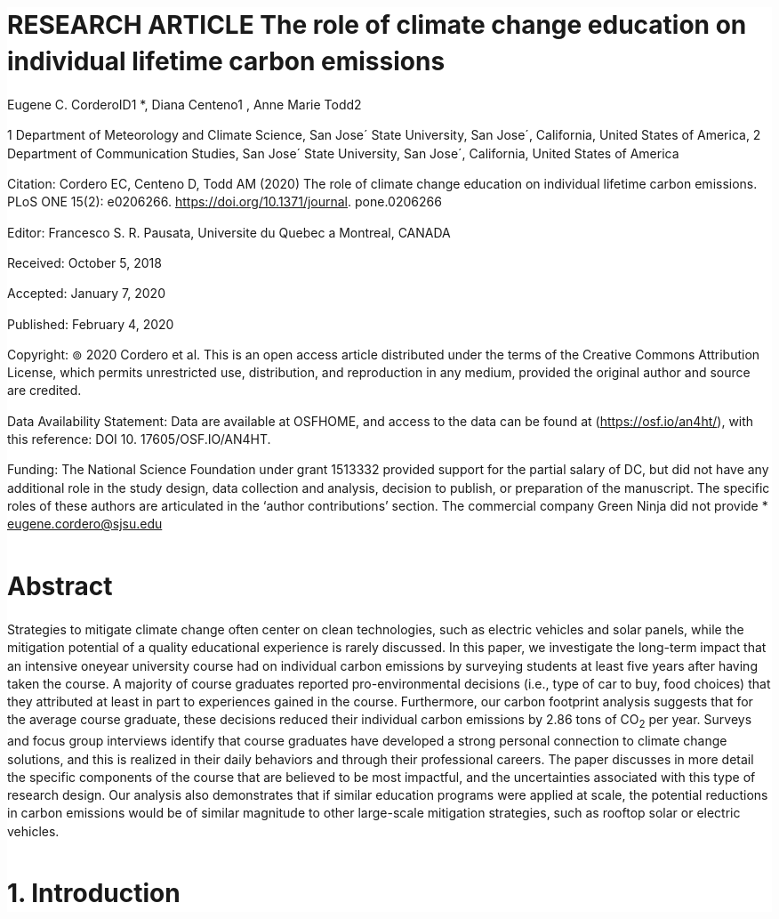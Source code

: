 # RESEARCH ARTICLE The role of climate change education on individual lifetime carbon emissions

Eugene C. CorderoID1 \*, Diana Centeno1 , Anne Marie Todd2

1 Department of Meteorology and Climate Science, San Jose´ State University, San Jose´, California, United States of America, 2 Department of Communication Studies, San Jose´ State University, San Jose´, California, United States of America

Citation: Cordero EC, Centeno D, Todd AM (2020) The role of climate change education on individual lifetime carbon emissions. PLoS ONE 15(2): e0206266. https://doi.org/10.1371/journal. pone.0206266

Editor: Francesco S. R. Pausata, Universite du Quebec a Montreal, CANADA

Received: October 5, 2018

Accepted: January 7, 2020

Published: February 4, 2020

Copyright: $\circledcirc$ 2020 Cordero et al. This is an open access article distributed under the terms of the Creative Commons Attribution License, which permits unrestricted use, distribution, and reproduction in any medium, provided the original author and source are credited.

Data Availability Statement: Data are available at OSFHOME, and access to the data can be found at (https://osf.io/an4ht/), with this reference: DOI 10. 17605/OSF.IO/AN4HT.

Funding: The National Science Foundation under grant 1513332 provided support for the partial salary of DC, but did not have any additional role in the study design, data collection and analysis, decision to publish, or preparation of the manuscript. The specific roles of these authors are articulated in the ‘author contributions’ section. The commercial company Green Ninja did not provide \* eugene.cordero@sjsu.edu

# Abstract

Strategies to mitigate climate change often center on clean technologies, such as electric vehicles and solar panels, while the mitigation potential of a quality educational experience is rarely discussed. In this paper, we investigate the long-term impact that an intensive oneyear university course had on individual carbon emissions by surveying students at least five years after having taken the course. A majority of course graduates reported pro-environmental decisions (i.e., type of car to buy, food choices) that they attributed at least in part to experiences gained in the course. Furthermore, our carbon footprint analysis suggests that for the average course graduate, these decisions reduced their individual carbon emissions by 2.86 tons of ${ \mathsf { C O } } _ { 2 }$ per year. Surveys and focus group interviews identify that course graduates have developed a strong personal connection to climate change solutions, and this is realized in their daily behaviors and through their professional careers. The paper discusses in more detail the specific components of the course that are believed to be most impactful, and the uncertainties associated with this type of research design. Our analysis also demonstrates that if similar education programs were applied at scale, the potential reductions in carbon emissions would be of similar magnitude to other large-scale mitigation strategies, such as rooftop solar or electric vehicles.

# 1. Introduction

